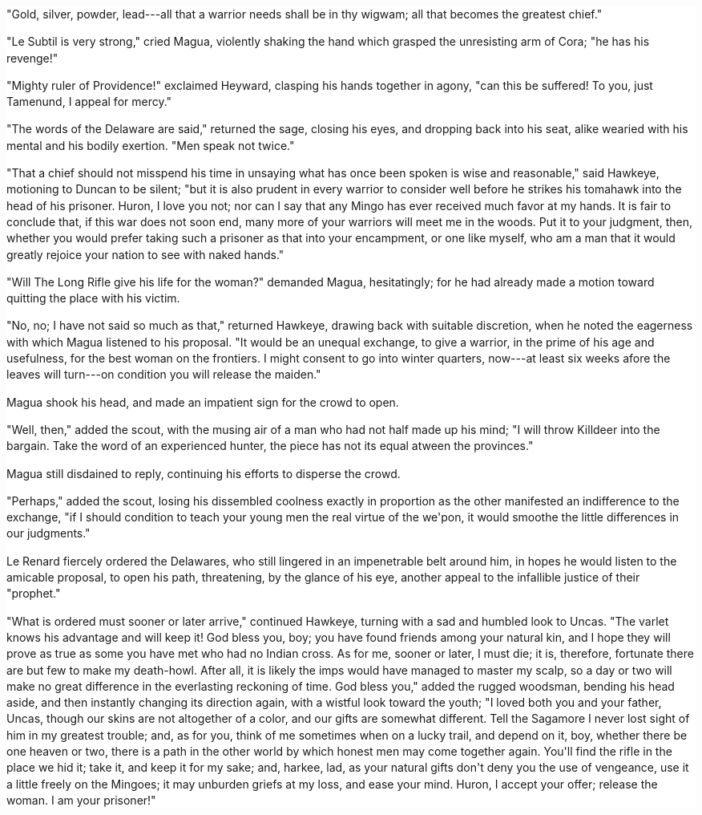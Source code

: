 "Gold, silver, powder, lead⁠---all that a warrior needs shall be in thy wigwam; all that becomes the greatest chief."

"Le Subtil is very strong," cried Magua, violently shaking the hand which grasped the unresisting arm of Cora; "he has his revenge!"

"Mighty ruler of Providence!" exclaimed Heyward, clasping his hands together in agony, "can this be suffered! To you, just Tamenund, I appeal for mercy."

"The words of the Delaware are said," returned the sage, closing his eyes, and dropping back into his seat, alike wearied with his mental and his bodily exertion. "Men speak not twice."

"That a chief should not misspend his time in unsaying what has once been spoken is wise and reasonable," said Hawkeye, motioning to Duncan to be silent; "but it is also prudent in every warrior to consider well before he strikes his tomahawk into the head of his prisoner. Huron, I love you not; nor can I say that any Mingo has ever received much favor at my hands. It is fair to conclude that, if this war does not soon end, many more of your warriors will meet me in the woods. Put it to your judgment, then, whether you would prefer taking such a prisoner as that into your encampment, or one like myself, who am a man that it would greatly rejoice your nation to see with naked hands."

"Will The Long Rifle give his life for the woman?" demanded Magua, hesitatingly; for he had already made a motion toward quitting the place with his victim.

"No, no; I have not said so much as that," returned Hawkeye, drawing back with suitable discretion, when he noted the eagerness with which Magua listened to his proposal. "It would be an unequal exchange, to give a warrior, in the prime of his age and usefulness, for the best woman on the frontiers. I might consent to go into winter quarters, now⁠---at least six weeks afore the leaves will turn⁠---on condition you will release the maiden."

Magua shook his head, and made an impatient sign for the crowd to open.

"Well, then," added the scout, with the musing air of a man who had not half made up his mind; "I will throw Killdeer into the bargain. Take the word of an experienced hunter, the piece has not its equal atween the provinces."

Magua still disdained to reply, continuing his efforts to disperse the crowd.

"Perhaps," added the scout, losing his dissembled coolness exactly in proportion as the other manifested an indifference to the exchange, "if I should condition to teach your young men the real virtue of the we'pon, it would smoothe the little differences in our judgments."

Le Renard fiercely ordered the Delawares, who still lingered in an impenetrable belt around him, in hopes he would listen to the amicable proposal, to open his path, threatening, by the glance of his eye, another appeal to the infallible justice of their "prophet."

"What is ordered must sooner or later arrive," continued Hawkeye, turning with a sad and humbled look to Uncas. "The varlet knows his advantage and will keep it! God bless you, boy; you have found friends among your natural kin, and I hope they will prove as true as some you have met who had no Indian cross. As for me, sooner or later, I must die; it is, therefore, fortunate there are but few to make my death-howl. After all, it is likely the imps would have managed to master my scalp, so a day or two will make no great difference in the everlasting reckoning of time. God bless you," added the rugged woodsman, bending his head aside, and then instantly changing its direction again, with a wistful look toward the youth; "I loved both you and your father, Uncas, though our skins are not altogether of a color, and our gifts are somewhat different. Tell the Sagamore I never lost sight of him in my greatest trouble; and, as for you, think of me sometimes when on a lucky trail, and depend on it, boy, whether there be one heaven or two, there is a path in the other world by which honest men may come together again. You'll find the rifle in the place we hid it; take it, and keep it for my sake; and, harkee, lad, as your natural gifts don't deny you the use of vengeance, use it a little freely on the Mingoes; it may unburden griefs at my loss, and ease your mind. Huron, I accept your offer; release the woman. I am your prisoner!"

